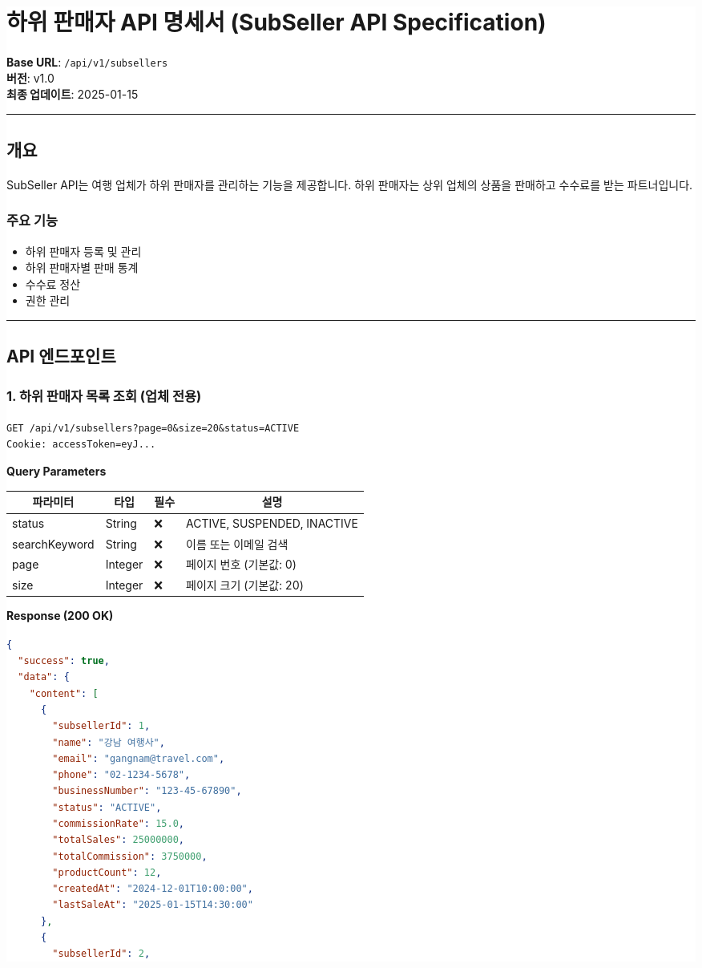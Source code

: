 # 하위 판매자 API 명세서 (SubSeller API Specification)

**Base URL**: `/api/v1/subsellers`  
**버전**: v1.0  
**최종 업데이트**: 2025-01-15

---

## 개요

SubSeller API는 여행 업체가 하위 판매자를 관리하는 기능을 제공합니다.
하위 판매자는 상위 업체의 상품을 판매하고 수수료를 받는 파트너입니다.

### 주요 기능
- 하위 판매자 등록 및 관리
- 하위 판매자별 판매 통계
- 수수료 정산
- 권한 관리

---

## API 엔드포인트

### 1. 하위 판매자 목록 조회 (업체 전용)

```http
GET /api/v1/subsellers?page=0&size=20&status=ACTIVE
Cookie: accessToken=eyJ...
```

**Query Parameters**

| 파라미터 | 타입 | 필수 | 설명 |
|---------|------|------|------|
| status | String | ❌ | ACTIVE, SUSPENDED, INACTIVE |
| searchKeyword | String | ❌ | 이름 또는 이메일 검색 |
| page | Integer | ❌ | 페이지 번호 (기본값: 0) |
| size | Integer | ❌ | 페이지 크기 (기본값: 20) |

**Response (200 OK)**

```json
{
  "success": true,
  "data": {
    "content": [
      {
        "subsellerId": 1,
        "name": "강남 여행사",
        "email": "gangnam@travel.com",
        "phone": "02-1234-5678",
        "businessNumber": "123-45-67890",
        "status": "ACTIVE",
        "commissionRate": 15.0,
        "totalSales": 25000000,
        "totalCommission": 3750000,
        "productCount": 12,
        "createdAt": "2024-12-01T10:00:00",
        "lastSaleAt": "2025-01-15T14:30:00"
      },
      {
        "subsellerId": 2,
```